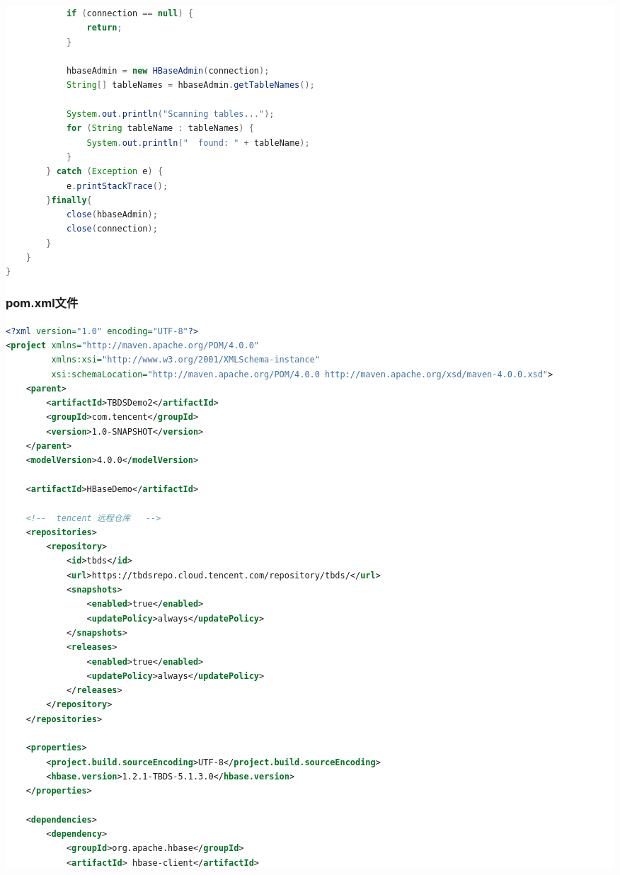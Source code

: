 ```java
            if (connection == null) {
                return;
            }

            hbaseAdmin = new HBaseAdmin(connection);
            String[] tableNames = hbaseAdmin.getTableNames();

            System.out.println("Scanning tables...");
            for (String tableName : tableNames) {
                System.out.println("  found: " + tableName);
            }
        } catch (Exception e) {
            e.printStackTrace();
        }finally{
            close(hbaseAdmin);
            close(connection);
        }
    }
}
```

### pom.xml文件

```xml
<?xml version="1.0" encoding="UTF-8"?>
<project xmlns="http://maven.apache.org/POM/4.0.0"
         xmlns:xsi="http://www.w3.org/2001/XMLSchema-instance"
         xsi:schemaLocation="http://maven.apache.org/POM/4.0.0 http://maven.apache.org/xsd/maven-4.0.0.xsd">
    <parent>
        <artifactId>TBDSDemo2</artifactId>
        <groupId>com.tencent</groupId>
        <version>1.0-SNAPSHOT</version>
    </parent>
    <modelVersion>4.0.0</modelVersion>

    <artifactId>HBaseDemo</artifactId>

    <!--  tencent 远程仓库   -->
    <repositories>
        <repository>
            <id>tbds</id>
            <url>https://tbdsrepo.cloud.tencent.com/repository/tbds/</url>
            <snapshots>
                <enabled>true</enabled>
                <updatePolicy>always</updatePolicy>
            </snapshots>
            <releases>
                <enabled>true</enabled>
                <updatePolicy>always</updatePolicy>
            </releases>
        </repository>
    </repositories>

    <properties>
        <project.build.sourceEncoding>UTF-8</project.build.sourceEncoding>
        <hbase.version>1.2.1-TBDS-5.1.3.0</hbase.version>
    </properties>

    <dependencies>
        <dependency>
            <groupId>org.apache.hbase</groupId>
            <artifactId> hbase-client</artifactId>
```